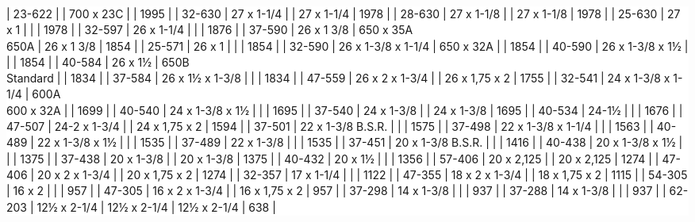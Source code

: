 | 23-622 |                    | 700 x 23C                |                    | 1995             |
| 32-630 | 27 x 1-1/4         |                          | 27 x 1-1/4         | 1978             |
| 28-630 | 27 x 1-1/8         |                          | 27 x 1-1/8         | 1978             |
| 25-630 | 27 x 1             |                          |                    | 1978             |
| 32-597 | 26 x 1-1/4         |                          |                    | 1876             |
| 37-590 | 26 x 1 3/8         | 650 x 35A<br>650A        | 26 x 1 3/8         | 1854             |
| 25-571 | 26 x 1             |                          |                    | 1854             |
| 32-590 | 26 x 1-3/8 x 1-1/4 | 650 x 32A                |                    | 1854             |
| 40-590 | 26 x 1-3/8 x 1½    |                          |                    | 1854             |
| 40-584 | 26 x 1½            | 650B<br>Standard         |                    | 1834             |
| 37-584 | 26 x 1½ x 1-3/8    |                          |                    | 1834             |
| 47-559 | 26 x 2 x 1-3/4     |                          | 26 x 1,75 x 2      | 1755             |
| 32-541 | 24 x 1-3/8 x 1-1/4 | 600A<br>600 x 32A        |                    | 1699             |
| 40-540 | 24 x 1-3/8 x 1½    |                          |                    | 1695             |
| 37-540 | 24 x 1-3/8         |                          | 24 x 1-3/8         | 1695             |
| 40-534 | 24-1½              |                          |                    | 1676             |
| 47-507 | 24-2 x 1-3/4       |                          | 24 x 1,75 x 2      | 1594             |
| 37-501 | 22 x 1-3/8 B.S.R.  |                          |                    | 1575             |
| 37-498 | 22 x 1-3/8 x 1-1/4 |                          |                    | 1563             |
| 40-489 | 22 x 1-3/8 x 1½    |                          |                    | 1535             |
| 37-489 | 22 x 1-3/8         |                          |                    | 1535             |
| 37-451 | 20 x 1-3/8 B.S.R.  |                          |                    | 1416             |
| 40-438 | 20 x 1-3/8 x 1½    |                          |                    | 1375             |
| 37-438 | 20 x 1-3/8         |                          | 20 x 1-3/8         | 1375             |
| 40-432 | 20 x 1½            |                          |                    | 1356             |
| 57-406 | 20 x 2,125         |                          | 20 x 2,125         | 1274             |
| 47-406 | 20 x 2 x 1-3/4     |                          | 20 x 1,75 x 2      | 1274             |
| 32-357 | 17 x 1-1/4         |                          |                    | 1122             |
| 47-355 | 18 x 2 x 1-3/4     |                          | 18 x 1,75 x 2      | 1115             |
| 54-305 | 16 x 2             |                          |                    | 957              |
| 47-305 | 16 x 2 x 1-3/4     |                          | 16 x 1,75 x 2      | 957              |
| 37-298 | 14 x 1-3/8         |                          |                    | 937              |
| 37-288 | 14 x 1-3/8         |                          |                    | 937              |
| 62-203 | 12½ x 2-1/4        | 12½ x 2-1/4              | 12½ x 2-1/4        | 638              |
